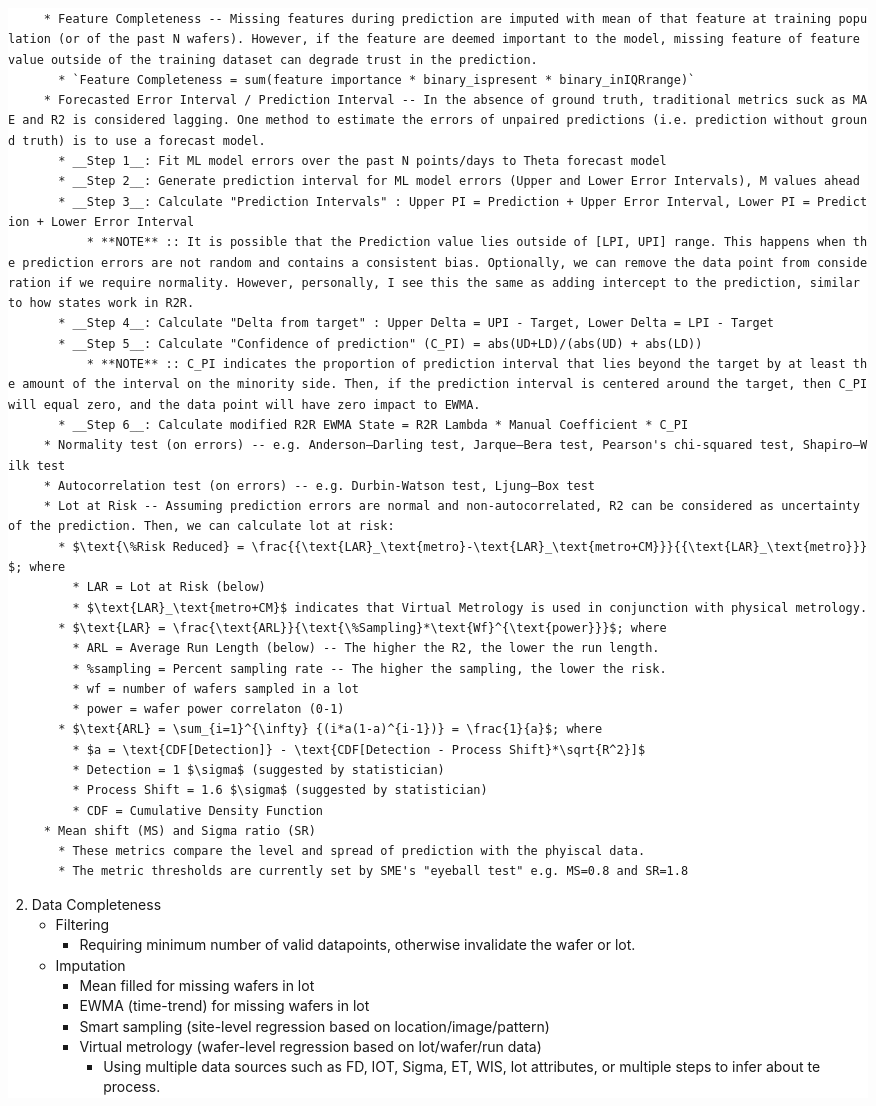          * Feature Completeness -- Missing features during prediction are imputed with mean of that feature at training population (or of the past N wafers). However, if the feature are deemed important to the model, missing feature of feature value outside of the training dataset can degrade trust in the prediction. 
           * `Feature Completeness = sum(feature importance * binary_ispresent * binary_inIQRrange)`
         * Forecasted Error Interval / Prediction Interval -- In the absence of ground truth, traditional metrics suck as MAE and R2 is considered lagging. One method to estimate the errors of unpaired predictions (i.e. prediction without ground truth) is to use a forecast model.
           * __Step 1__: Fit ML model errors over the past N points/days to Theta forecast model
           * __Step 2__: Generate prediction interval for ML model errors (Upper and Lower Error Intervals), M values ahead 
           * __Step 3__: Calculate "Prediction Intervals" : Upper PI = Prediction + Upper Error Interval, Lower PI = Prediction + Lower Error Interval
               * **NOTE** :: It is possible that the Prediction value lies outside of [LPI, UPI] range. This happens when the prediction errors are not random and contains a consistent bias. Optionally, we can remove the data point from consideration if we require normality. However, personally, I see this the same as adding intercept to the prediction, similar to how states work in R2R.
           * __Step 4__: Calculate "Delta from target" : Upper Delta = UPI - Target, Lower Delta = LPI - Target
           * __Step 5__: Calculate "Confidence of prediction" (C_PI) = abs(UD+LD)/(abs(UD) + abs(LD))
               * **NOTE** :: C_PI indicates the proportion of prediction interval that lies beyond the target by at least the amount of the interval on the minority side. Then, if the prediction interval is centered around the target, then C_PI will equal zero, and the data point will have zero impact to EWMA.
           * __Step 6__: Calculate modified R2R EWMA State = R2R Lambda * Manual Coefficient * C_PI 
         * Normality test (on errors) -- e.g. Anderson–Darling test, Jarque–Bera test, Pearson's chi-squared test, Shapiro–Wilk test
         * Autocorrelation test (on errors) -- e.g. Durbin-Watson test, Ljung–Box test
         * Lot at Risk -- Assuming prediction errors are normal and non-autocorrelated, R2 can be considered as uncertainty of the prediction. Then, we can calculate lot at risk: 
           * $\text{\%Risk Reduced} = \frac{{\text{LAR}_\text{metro}-\text{LAR}_\text{metro+CM}}}{{\text{LAR}_\text{metro}}}$; where
             * LAR = Lot at Risk (below)
             * $\text{LAR}_\text{metro+CM}$ indicates that Virtual Metrology is used in conjunction with physical metrology.
           * $\text{LAR} = \frac{\text{ARL}}{\text{\%Sampling}*\text{Wf}^{\text{power}}}$; where
             * ARL = Average Run Length (below) -- The higher the R2, the lower the run length.
             * %sampling = Percent sampling rate -- The higher the sampling, the lower the risk.
             * wf = number of wafers sampled in a lot
             * power = wafer power correlaton (0-1)
           * $\text{ARL} = \sum_{i=1}^{\infty} {(i*a(1-a)^{i-1})} = \frac{1}{a}$; where
             * $a = \text{CDF[Detection]} - \text{CDF[Detection - Process Shift}*\sqrt{R^2}]$
             * Detection = 1 $\sigma$ (suggested by statistician)
             * Process Shift = 1.6 $\sigma$ (suggested by statistician)
             * CDF = Cumulative Density Function
         * Mean shift (MS) and Sigma ratio (SR)
           * These metrics compare the level and spread of prediction with the phyiscal data.
           * The metric thresholds are currently set by SME's "eyeball test" e.g. MS=0.8 and SR=1.8 
2. Data Completeness
     * Filtering
       * Requiring minimum number of valid datapoints, otherwise invalidate the wafer or lot.
     * Imputation
       * Mean filled for missing wafers in lot
       * EWMA (time-trend) for missing wafers in lot
       * Smart sampling (site-level regression based on location/image/pattern)
       * Virtual metrology (wafer-level regression based on lot/wafer/run data)
         * Using multiple data sources such as FD, IOT, Sigma, ET, WIS, lot attributes, or multiple steps to infer about te process.
